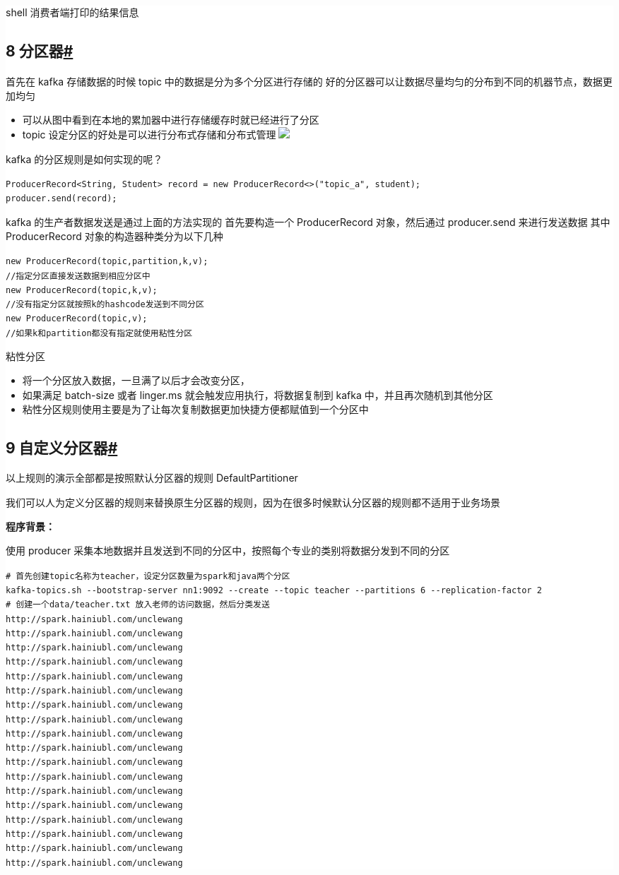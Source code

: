 shell 消费者端打印的结果信息

8 分区器[#](#8.分区器)
-----------------
首先在 kafka 存储数据的时候 topic 中的数据是分为多个分区进行存储的
好的分区器可以让数据尽量均匀的分布到不同的机器节点，数据更加均匀
- 可以从图中看到在本地的累加器中进行存储缓存时就已经进行了分区
- topic 设定分区的好处是可以进行分布式存储和分布式管理
![](http://www.hainiubl.com/uploads/md_images/202302/03/19/image-20230129142514403.png)

kafka 的分区规则是如何实现的呢？
```
ProducerRecord<String, Student> record = new ProducerRecord<>("topic_a", student);
producer.send(record);
```
kafka 的生产者数据发送是通过上面的方法实现的
首先要构造一个 ProducerRecord 对象，然后通过 producer.send 来进行发送数据
其中 ProducerRecord 对象的构造器种类分为以下几种

```
new ProducerRecord(topic,partition,k,v);
//指定分区直接发送数据到相应分区中
new ProducerRecord(topic,k,v);
//没有指定分区就按照k的hashcode发送到不同分区
new ProducerRecord(topic,v);
//如果k和partition都没有指定就使用粘性分区
```

粘性分区
- 将一个分区放入数据，一旦满了以后才会改变分区，
- 如果满足 batch-size 或者 linger.ms 就会触发应用执行，将数据复制到 kafka 中，并且再次随机到其他分区
- 粘性分区规则使用主要是为了让每次复制数据更加快捷方便都赋值到一个分区中


9 自定义分区器[#](#9.自定义分区器)
-----------------------

以上规则的演示全部都是按照默认分区器的规则 DefaultPartitioner

我们可以人为定义分区器的规则来替换原生分区器的规则，因为在很多时候默认分区器的规则都不适用于业务场景

**程序背景：**

使用 producer 采集本地数据并且发送到不同的分区中，按照每个专业的类别将数据分发到不同的分区

```
# 首先创建topic名称为teacher，设定分区数量为spark和java两个分区
kafka-topics.sh --bootstrap-server nn1:9092 --create --topic teacher --partitions 6 --replication-factor 2
# 创建一个data/teacher.txt 放入老师的访问数据，然后分类发送
http://spark.hainiubl.com/unclewang
http://spark.hainiubl.com/unclewang
http://spark.hainiubl.com/unclewang
http://spark.hainiubl.com/unclewang
http://spark.hainiubl.com/unclewang
http://spark.hainiubl.com/unclewang
http://spark.hainiubl.com/unclewang
http://spark.hainiubl.com/unclewang
http://spark.hainiubl.com/unclewang
http://spark.hainiubl.com/unclewang
http://spark.hainiubl.com/unclewang
http://spark.hainiubl.com/unclewang
http://spark.hainiubl.com/unclewang
http://spark.hainiubl.com/unclewang
http://spark.hainiubl.com/unclewang
http://spark.hainiubl.com/unclewang
http://spark.hainiubl.com/unclewang
http://spark.hainiubl.com/unclewang
```